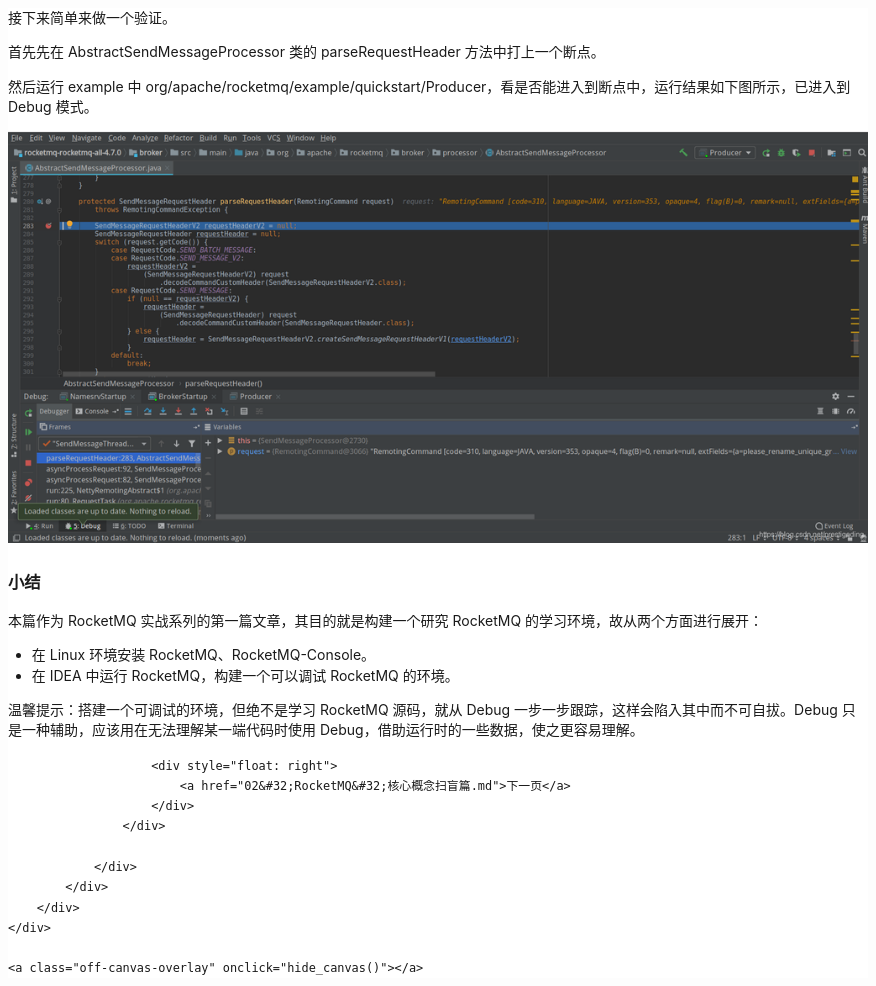 <p>接下来简单来做一个验证。</p>
<p>首先先在 AbstractSendMessageProcessor 类的 parseRequestHeader 方法中打上一个断点。</p>
<p>然后运行 example 中 org/apache/rocketmq/example/quickstart/Producer，看是否能进入到断点中，运行结果如下图所示，已进入到 Debug 模式。</p>
<p><img src="assets/20200726210945807.png" alt="15" /></p>
<h3>小结</h3>
<p>本篇作为 RocketMQ 实战系列的第一篇文章，其目的就是构建一个研究 RocketMQ 的学习环境，故从两个方面进行展开：</p>
<ul>
<li>在 Linux 环境安装 RocketMQ、RocketMQ-Console。</li>
<li>在 IDEA 中运行 RocketMQ，构建一个可以调试 RocketMQ 的环境。</li>
</ul>
<p>温馨提示：搭建一个可调试的环境，但绝不是学习 RocketMQ 源码，就从 Debug 一步一步跟踪，这样会陷入其中而不可自拔。Debug 只是一种辅助，应该用在无法理解某一端代码时使用 Debug，借助运行时的一些数据，使之更容易理解。</p>
</div>
                    </div>
                    <div>
                        
                        <div style="float: right">
                            <a href="02&#32;RocketMQ&#32;核心概念扫盲篇.md">下一页</a>
                        </div>
                    </div>

                </div>
            </div>
        </div>
    </div>

    <a class="off-canvas-overlay" onclick="hide_canvas()"></a>
</div>
<script defer src="https://static.cloudflareinsights.com/beacon.min.js/v64f9daad31f64f81be21cbef6184a5e31634941392597" integrity="sha512-gV/bogrUTVP2N3IzTDKzgP0Js1gg4fbwtYB6ftgLbKQu/V8yH2+lrKCfKHelh4SO3DPzKj4/glTO+tNJGDnb0A==" data-cf-beacon='{"rayId":"6b434aab3e9770ac","version":"2021.11.0","r":1,"token":"1f5d475227ce4f0089a7cff1ab17c0f5","si":100}' crossorigin="anonymous"></script>
</body>
